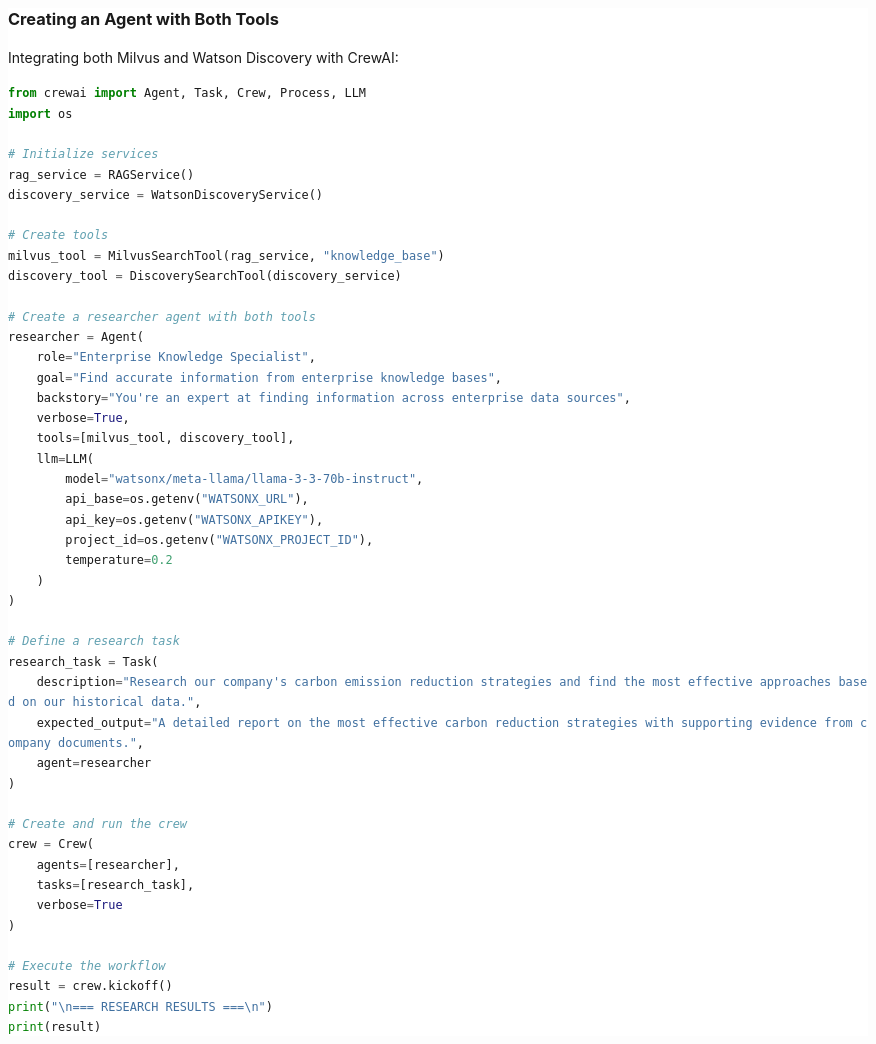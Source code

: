### Creating an Agent with Both Tools

Integrating both Milvus and Watson Discovery with CrewAI:

```python
from crewai import Agent, Task, Crew, Process, LLM
import os

# Initialize services
rag_service = RAGService()
discovery_service = WatsonDiscoveryService()

# Create tools
milvus_tool = MilvusSearchTool(rag_service, "knowledge_base")
discovery_tool = DiscoverySearchTool(discovery_service)

# Create a researcher agent with both tools
researcher = Agent(
    role="Enterprise Knowledge Specialist",
    goal="Find accurate information from enterprise knowledge bases",
    backstory="You're an expert at finding information across enterprise data sources",
    verbose=True,
    tools=[milvus_tool, discovery_tool],
    llm=LLM(
        model="watsonx/meta-llama/llama-3-3-70b-instruct",
        api_base=os.getenv("WATSONX_URL"),
        api_key=os.getenv("WATSONX_APIKEY"),
        project_id=os.getenv("WATSONX_PROJECT_ID"),
        temperature=0.2
    )
)

# Define a research task
research_task = Task(
    description="Research our company's carbon emission reduction strategies and find the most effective approaches based on our historical data.",
    expected_output="A detailed report on the most effective carbon reduction strategies with supporting evidence from company documents.",
    agent=researcher
)

# Create and run the crew
crew = Crew(
    agents=[researcher],
    tasks=[research_task],
    verbose=True
)

# Execute the workflow
result = crew.kickoff()
print("\n=== RESEARCH RESULTS ===\n")
print(result)
```
